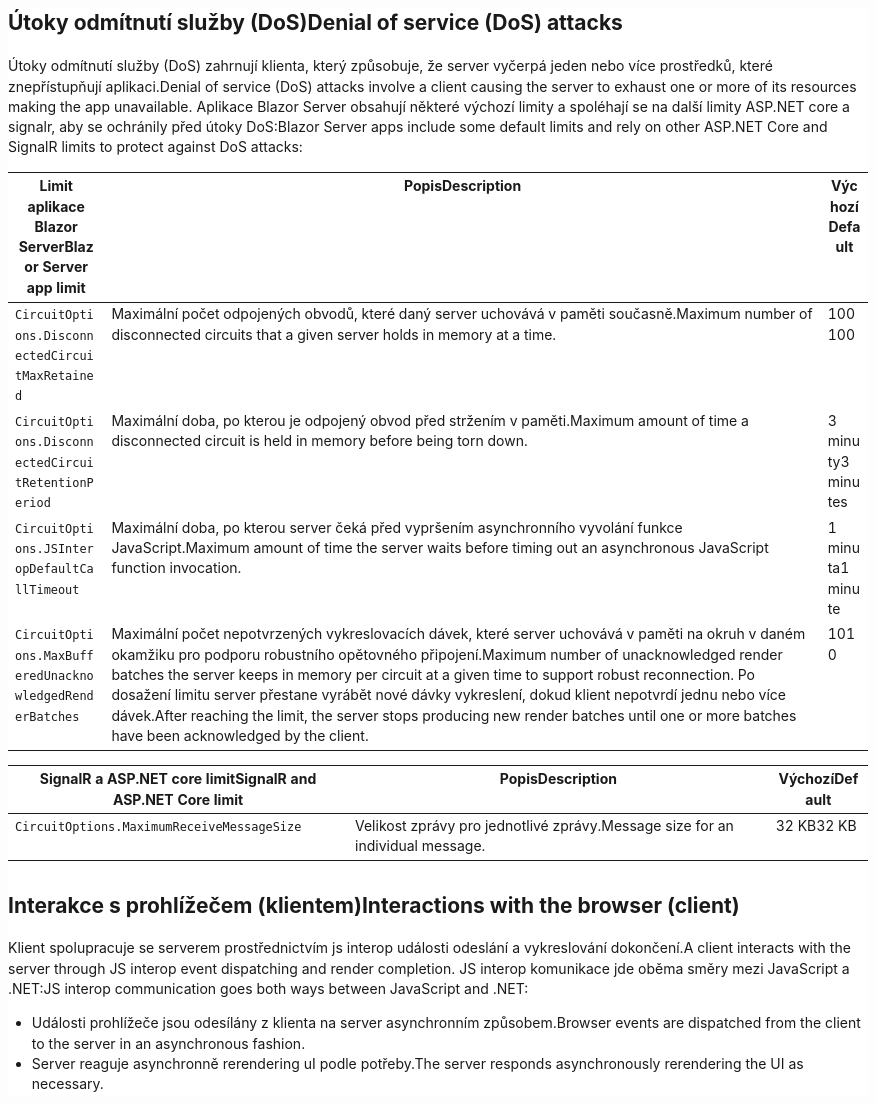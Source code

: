 ## <a name="denial-of-service-dos-attacks"></a><span data-ttu-id="a8846-250">Útoky odmítnutí služby (DoS)</span><span class="sxs-lookup"><span data-stu-id="a8846-250">Denial of service (DoS) attacks</span></span>

<span data-ttu-id="a8846-251">Útoky odmítnutí služby (DoS) zahrnují klienta, který způsobuje, že server vyčerpá jeden nebo více prostředků, které znepřístupňují aplikaci.</span><span class="sxs-lookup"><span data-stu-id="a8846-251">Denial of service (DoS) attacks involve a client causing the server to exhaust one or more of its resources making the app unavailable.</span></span> <span data-ttu-id="a8846-252">Aplikace Blazor Server obsahují některé výchozí limity a spoléhají se na další limity ASP.NET core a signalr, aby se ochránily před útoky DoS:</span><span class="sxs-lookup"><span data-stu-id="a8846-252">Blazor Server apps include some default limits and rely on other ASP.NET Core and SignalR limits to protect against DoS attacks:</span></span>

| <span data-ttu-id="a8846-253">Limit aplikace Blazor Server</span><span class="sxs-lookup"><span data-stu-id="a8846-253">Blazor Server app limit</span></span>                            | <span data-ttu-id="a8846-254">Popis</span><span class="sxs-lookup"><span data-stu-id="a8846-254">Description</span></span> | <span data-ttu-id="a8846-255">Výchozí</span><span class="sxs-lookup"><span data-stu-id="a8846-255">Default</span></span> |
| ------------------------------------------------------- | ----------- | ------- |
| `CircuitOptions.DisconnectedCircuitMaxRetained`         | <span data-ttu-id="a8846-256">Maximální počet odpojených obvodů, které daný server uchovává v paměti současně.</span><span class="sxs-lookup"><span data-stu-id="a8846-256">Maximum number of disconnected circuits that a given server holds in memory at a time.</span></span> | <span data-ttu-id="a8846-257">100</span><span class="sxs-lookup"><span data-stu-id="a8846-257">100</span></span> |
| `CircuitOptions.DisconnectedCircuitRetentionPeriod`     | <span data-ttu-id="a8846-258">Maximální doba, po kterou je odpojený obvod před stržením v paměti.</span><span class="sxs-lookup"><span data-stu-id="a8846-258">Maximum amount of time a disconnected circuit is held in memory before being torn down.</span></span> | <span data-ttu-id="a8846-259">3 minuty</span><span class="sxs-lookup"><span data-stu-id="a8846-259">3 minutes</span></span> |
| `CircuitOptions.JSInteropDefaultCallTimeout`            | <span data-ttu-id="a8846-260">Maximální doba, po kterou server čeká před vypršením asynchronního vyvolání funkce JavaScript.</span><span class="sxs-lookup"><span data-stu-id="a8846-260">Maximum amount of time the server waits before timing out an asynchronous JavaScript function invocation.</span></span> | <span data-ttu-id="a8846-261">1 minuta</span><span class="sxs-lookup"><span data-stu-id="a8846-261">1 minute</span></span> |
| `CircuitOptions.MaxBufferedUnacknowledgedRenderBatches` | <span data-ttu-id="a8846-262">Maximální počet nepotvrzených vykreslovacích dávek, které server uchovává v paměti na okruh v daném okamžiku pro podporu robustního opětovného připojení.</span><span class="sxs-lookup"><span data-stu-id="a8846-262">Maximum number of unacknowledged render batches the server keeps in memory per circuit at a given time to support robust reconnection.</span></span> <span data-ttu-id="a8846-263">Po dosažení limitu server přestane vyrábět nové dávky vykreslení, dokud klient nepotvrdí jednu nebo více dávek.</span><span class="sxs-lookup"><span data-stu-id="a8846-263">After reaching the limit, the server stops producing new render batches until one or more batches have been acknowledged by the client.</span></span> | <span data-ttu-id="a8846-264">10</span><span class="sxs-lookup"><span data-stu-id="a8846-264">10</span></span> |


| <span data-ttu-id="a8846-265">SignalR a ASP.NET core limit</span><span class="sxs-lookup"><span data-stu-id="a8846-265">SignalR and ASP.NET Core limit</span></span>             | <span data-ttu-id="a8846-266">Popis</span><span class="sxs-lookup"><span data-stu-id="a8846-266">Description</span></span> | <span data-ttu-id="a8846-267">Výchozí</span><span class="sxs-lookup"><span data-stu-id="a8846-267">Default</span></span> |
| ------------------------------------------ | ----------- | ------- |
| `CircuitOptions.MaximumReceiveMessageSize` | <span data-ttu-id="a8846-268">Velikost zprávy pro jednotlivé zprávy.</span><span class="sxs-lookup"><span data-stu-id="a8846-268">Message size for an individual message.</span></span> | <span data-ttu-id="a8846-269">32 KB</span><span class="sxs-lookup"><span data-stu-id="a8846-269">32 KB</span></span> |

## <a name="interactions-with-the-browser-client"></a><span data-ttu-id="a8846-270">Interakce s prohlížečem (klientem)</span><span class="sxs-lookup"><span data-stu-id="a8846-270">Interactions with the browser (client)</span></span>

<span data-ttu-id="a8846-271">Klient spolupracuje se serverem prostřednictvím js interop události odeslání a vykreslování dokončení.</span><span class="sxs-lookup"><span data-stu-id="a8846-271">A client interacts with the server through JS interop event dispatching and render completion.</span></span> <span data-ttu-id="a8846-272">JS interop komunikace jde oběma směry mezi JavaScript a .NET:</span><span class="sxs-lookup"><span data-stu-id="a8846-272">JS interop communication goes both ways between JavaScript and .NET:</span></span>

* <span data-ttu-id="a8846-273">Události prohlížeče jsou odesílány z klienta na server asynchronním způsobem.</span><span class="sxs-lookup"><span data-stu-id="a8846-273">Browser events are dispatched from the client to the server in an asynchronous fashion.</span></span>
* <span data-ttu-id="a8846-274">Server reaguje asynchronně rerendering uI podle potřeby.</span><span class="sxs-lookup"><span data-stu-id="a8846-274">The server responds asynchronously rerendering the UI as necessary.</span></span>
